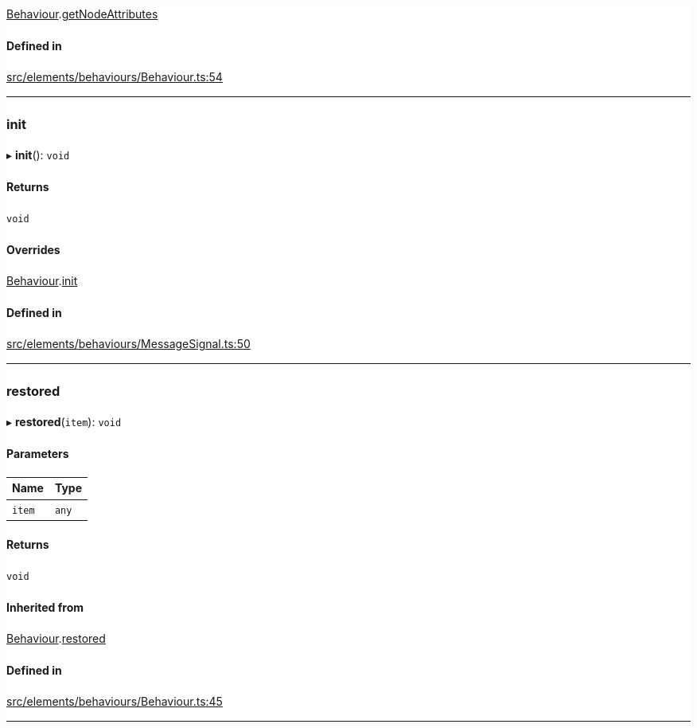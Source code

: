 [Behaviour](elements_behaviours_Behaviour.Behaviour.md).[getNodeAttributes](elements_behaviours_Behaviour.Behaviour.md#getnodeattributes)

#### Defined in

[src/elements/behaviours/Behaviour.ts:54](https://github.com/linonetwo/bpmn-server/blob/02da6f2/src/elements/behaviours/Behaviour.ts#L54)

___

### init

▸ **init**(): `void`

#### Returns

`void`

#### Overrides

[Behaviour](elements_behaviours_Behaviour.Behaviour.md).[init](elements_behaviours_Behaviour.Behaviour.md#init)

#### Defined in

[src/elements/behaviours/MessageSignal.ts:50](https://github.com/linonetwo/bpmn-server/blob/02da6f2/src/elements/behaviours/MessageSignal.ts#L50)

___

### restored

▸ **restored**(`item`): `void`

#### Parameters

| Name | Type |
| :------ | :------ |
| `item` | `any` |

#### Returns

`void`

#### Inherited from

[Behaviour](elements_behaviours_Behaviour.Behaviour.md).[restored](elements_behaviours_Behaviour.Behaviour.md#restored)

#### Defined in

[src/elements/behaviours/Behaviour.ts:45](https://github.com/linonetwo/bpmn-server/blob/02da6f2/src/elements/behaviours/Behaviour.ts#L45)

___
